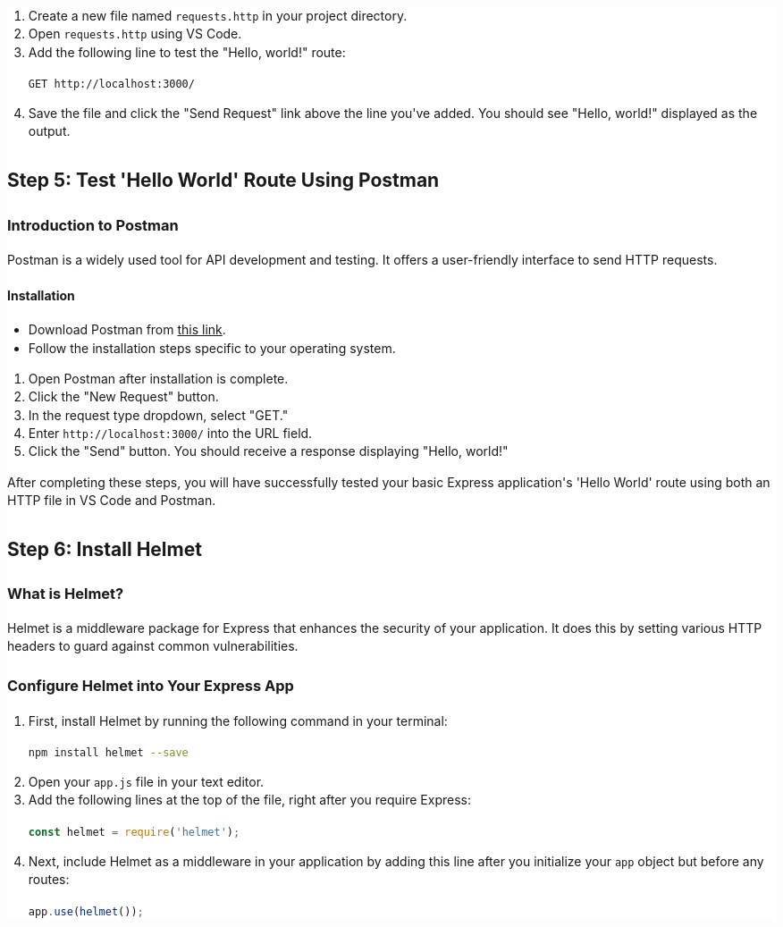 1. Create a new file named `requests.http` in your project directory.
2. Open `requests.http` using VS Code.
3. Add the following line to test the "Hello, world!" route:
    ```
    GET http://localhost:3000/
    ```
4. Save the file and click the "Send Request" link above the line you've added. You should see "Hello, world!" displayed as the output.

## Step 5: Test 'Hello World' Route Using Postman

### Introduction to Postman
Postman is a widely used tool for API development and testing. It offers a user-friendly interface to send HTTP requests.

#### Installation
- Download Postman from [this link](https://www.postman.com/downloads/).
- Follow the installation steps specific to your operating system.

1. Open Postman after installation is complete.
2. Click the "New Request" button.
3. In the request type dropdown, select "GET."
4. Enter `http://localhost:3000/` into the URL field.
5. Click the "Send" button. You should receive a response displaying "Hello, world!"

After completing these steps, you will have successfully tested your basic Express application's 'Hello World' route using both an HTTP file in VS Code and Postman.

## Step 6: Install Helmet

### What is Helmet?
Helmet is a middleware package for Express that enhances the security of your application. It does this by setting various HTTP headers to guard against common vulnerabilities.

### Configure Helmet into Your Express App
1. First, install Helmet by running the following command in your terminal:
    ```bash
    npm install helmet --save
    ```
2. Open your `app.js` file in your text editor.
3. Add the following lines at the top of the file, right after you require Express:
    ```javascript
    const helmet = require('helmet');
    ```
4. Next, include Helmet as a middleware in your application by adding this line after you initialize your `app` object but before any routes:
    ```javascript
    app.use(helmet());
    ```
